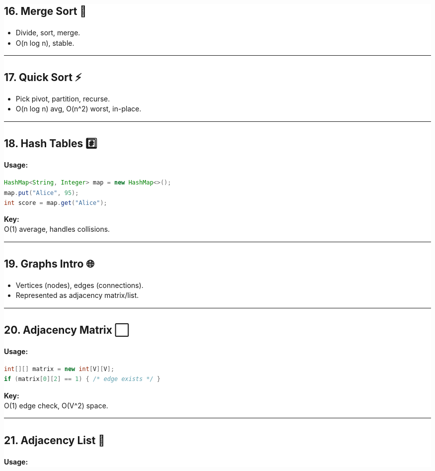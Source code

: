 
## 16. Merge Sort 🔪

- Divide, sort, merge.
- O(n log n), stable.

---

## 17. Quick Sort ⚡

- Pick pivot, partition, recurse.
- O(n log n) avg, O(n^2) worst, in-place.

---

## 18. Hash Tables #️⃣

**Usage:**

```java
HashMap<String, Integer> map = new HashMap<>();
map.put("Alice", 95);
int score = map.get("Alice");
```

**Key:**  
O(1) average, handles collisions.

---

## 19. Graphs Intro 🌐

- Vertices (nodes), edges (connections).
- Represented as adjacency matrix/list.

---

## 20. Adjacency Matrix ⬜

**Usage:**

```java
int[][] matrix = new int[V][V];
if (matrix[0][2] == 1) { /* edge exists */ }
```

**Key:**  
O(1) edge check, O(V^2) space.

---

## 21. Adjacency List 📑

**Usage:**

